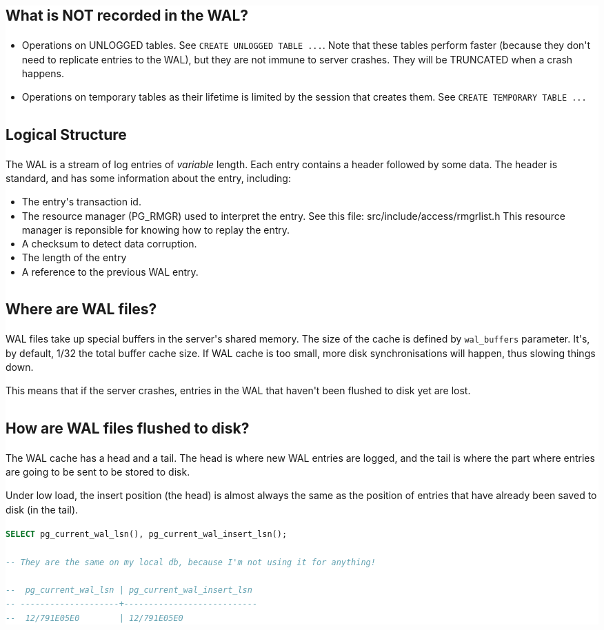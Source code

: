 ## What is NOT recorded in the WAL?

- Operations on UNLOGGED tables. See `CREATE UNLOGGED TABLE ...`. Note that
  these tables perform faster (because they don't need to replicate entries to
  the WAL), but they are not immune to server crashes. They will be TRUNCATED
  when a crash happens.

- Operations on temporary tables as their lifetime is limited by the session
  that creates them. See `CREATE TEMPORARY TABLE ...`

## Logical Structure

The WAL is a stream of log entries of *variable* length.
Each entry contains a header followed by some data. The header is standard, and
has some information about the entry, including:

- The entry's transaction id.
- The resource manager (PG_RMGR) used to interpret the entry. See this file:
  src/include/access/rmgrlist.h
  This resource manager is reponsible for knowing how to replay the entry.
- A checksum to detect data corruption.
- The length of the entry
- A reference to the previous WAL entry.

## Where are WAL files?

WAL files take up special buffers in the server's shared memory. The size of
the cache is defined by `wal_buffers` parameter. It's, by default, 1/32 the
total buffer cache size. If WAL cache is too small, more disk synchronisations
will happen, thus slowing things down.

This means that if the server crashes, entries in the WAL that haven't been
flushed to disk yet are lost.

## How are WAL files flushed to disk?

The WAL cache has a head and a tail. The head is where new WAL entries are
logged, and the tail is where the part where entries are going to be sent to be
stored to disk.

Under low load, the insert position (the head) is almost always the same as the
position of entries that have already been saved to disk (in the tail).

```sql
SELECT pg_current_wal_lsn(), pg_current_wal_insert_lsn();

-- They are the same on my local db, because I'm not using it for anything!

--  pg_current_wal_lsn | pg_current_wal_insert_lsn
-- --------------------+---------------------------
--  12/791E05E0        | 12/791E05E0
```
